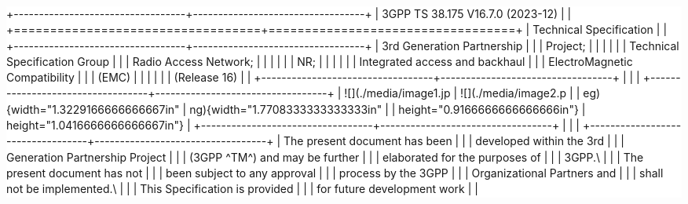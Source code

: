 +----------------------------------+----------------------------------+
| 3GPP TS 38.175 V16.7.0 (2023-12) |                                  |
+==================================+==================================+
| Technical Specification          |                                  |
+----------------------------------+----------------------------------+
| 3rd Generation Partnership       |                                  |
| Project;                         |                                  |
|                                  |                                  |
| Technical Specification Group    |                                  |
| Radio Access Network;            |                                  |
|                                  |                                  |
| NR;                              |                                  |
|                                  |                                  |
| Integrated access and backhaul   |                                  |
| ElectroMagnetic Compatibility    |                                  |
| (EMC)                            |                                  |
|                                  |                                  |
| (Release 16)                     |                                  |
+----------------------------------+----------------------------------+
|                                  |                                  |
+----------------------------------+----------------------------------+
| ![](./media/image1.jp            | ![](./media/image2.p             |
| eg){width="1.3229166666666667in" | ng){width="1.7708333333333333in" |
| height="0.9166666666666666in"}   | height="1.0416666666666667in"}   |
+----------------------------------+----------------------------------+
|                                  |                                  |
+----------------------------------+----------------------------------+
| The present document has been    |                                  |
| developed within the 3rd         |                                  |
| Generation Partnership Project   |                                  |
| (3GPP ^TM^) and may be further   |                                  |
| elaborated for the purposes of   |                                  |
| 3GPP.\                           |                                  |
| The present document has not     |                                  |
| been subject to any approval     |                                  |
| process by the 3GPP              |                                  |
| Organizational Partners and      |                                  |
| shall not be implemented.\       |                                  |
| This Specification is provided   |                                  |
| for future development work      |                                  |